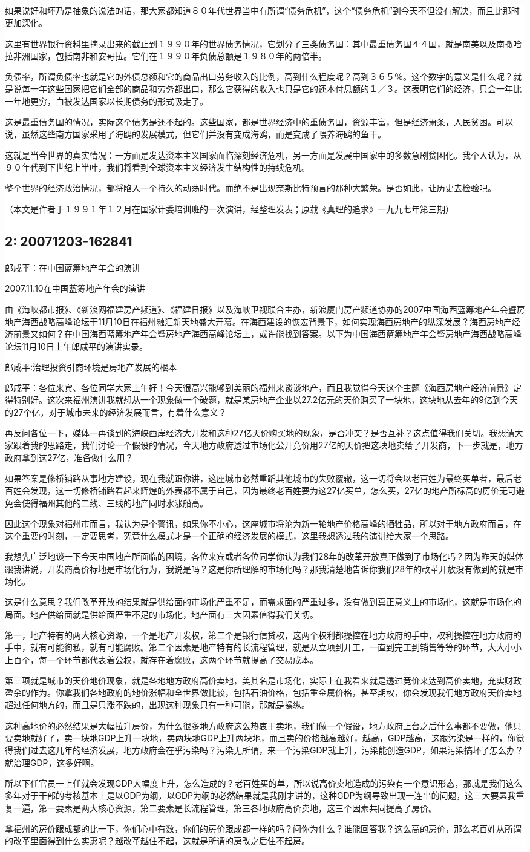 如果说好和坏乃是抽象的说法的话，那大家都知道８０年代世界当中有所谓“债务危机”，这个“债务危机”到今天不但没有解决，而且比那时更加深化。

这里有世界银行资料里摘录出来的截止到１９９０年的世界债务情况，它划分了三类债务国：其中最重债务国４４国，就是南美以及南撒哈拉非洲国家，包括南非和安哥拉。它们在１９９０年负债总额是１９８０年的两倍半。

负债率，所谓负债率也就是它的外债总额和它的商品出口劳务收入的比例，高到什么程度呢？高到３６５％。这个数字的意义是什么呢？就是说每一年这些国家把它们全部的商品和劳务都出口，那么它获得的收入也只是它的还本付息额的１／３。这表明它们的经济，只会一年比一年地更穷，血被发达国家以长期债务的形式吸走了。

这是最重债务国的情况，实际这个债务是还不起的。这些国家，都是世界经济中的重债务国，资源丰富，但是经济萧条，人民贫困。可以说，虽然这些南方国家采用了海鸥的发展模式，但它们并没有变成海鸥，而是变成了喂养海鸥的鱼干。

这就是当今世界的真实情况：一方面是发达资本主义国家面临深刻经济危机，另一方面是发展中国家中的多数急剧贫困化。我个人认为，从９０年代到下世纪上半叶，我们将看到全球资本主义经济发生结构性的持续危机。

整个世界的经济政治情况，都将陷入一个持久的动荡时代。而绝不是出现奈斯比特预言的那种大繁荣。是否如此，让历史去检验吧。

（本文是作者于１９９１年１２月在国家计委培训班的一次演讲，经整理发表；原载《真理的追求》一九九七年第三期）

## 2: 20071203-162841

郎咸平：在中国蓝筹地产年会的演讲 

2007.11.10在中国蓝筹地产年会的演讲 

由《海峡都市报》、《新浪网福建房产频道》、《福建日报》以及海峡卫视联合主办，新浪厦门房产频道协办的2007中国海西蓝筹地产年会暨房地产海西战略高峰论坛于11月10日在福州融汇新天地盛大开幕。在海西建设的恢宏背景下，如何实现海西房地产的纵深发展？海西房地产经济前景又如何？在中国海西蓝筹地产年会暨房地产海西高峰论坛上，或许能找到答案。以下为中国海西蓝筹地产年会暨房地产海西战略高峰论坛11月10日上午郎咸平的演讲实录。

郎咸平:治理投资引商环境是房地产发展的根本

郎咸平：各位来宾、各位同学大家上午好！今天很高兴能够到美丽的福州来谈谈地产，而且我觉得今天这个主题《海西房地产经济前景》定得特别好。这次来福州演讲我就想从一个现象做一个破题，就是某房地产企业以27.2亿元的天价购买了一块地，这块地从去年的9亿到今天的27个亿，对于城市未来的经济发展而言，有着什么意义？

再反问各位一下，媒体一再谈到的海峡西岸经济大开发和这种27亿天价购买地的现象，是否冲突？是否互补？这点值得我们关切。我想请大家跟着我的思路走，我们讨论一个假设的情况，今天地方政府透过市场化公开竞价用27亿的天价把这块地卖给了开发商，下一步就是，地方政府拿到这27亿，准备做什么用？

如果答案是修桥铺路从事地方建设，现在我就跟你讲，这座城市必然重蹈其他城市的失败覆辙，这一切将会以老百姓为最终买单者，最后老百姓会发现，这一切修桥铺路看起来辉煌的外表都不属于自己，因为最终老百姓要为这27亿买单，怎么买，27亿的地产所标高的房价无可避免会使得福州其他的二线、三线的地产同时水涨船高。

因此这个现象对福州市而言，我认为是个警讯，如果你不小心，这座城市将沦为新一轮地产价格高峰的牺牲品，所以对于地方政府而言，在这个重要的时刻，一定要思考，究竟什么模式才是一个正确的经济发展的模式，这里我想透过我的演讲给大家一个思路。

我想先广泛地谈一下今天中国地产所面临的困境，各位来宾或者各位同学你认为我们28年的改革开放真正做到了市场化吗？因为昨天的媒体跟我讲说，开发商高价标地是市场化行为，我说是吗？这是你所理解的市场化吗？那我清楚地告诉你我们28年的改革开放没有做到的就是市场化。

这是什么意思？我们改革开放的结果就是供给面的市场化严重不足，而需求面的严重过多，没有做到真正意义上的市场化，这就是市场化的局面。地产供给面就是供给面严重不足的市场化，地产面有三大因素值得我们关切。

第一，地产特有的两大核心资源，一个是地产开发权，第二个是银行信贷权，这两个权利都操控在地方政府的手中，权利操控在地方政府的手中，就有可能徇私，就有可能腐败。第二个因素是地产特有的长流程管理，就是从立项到开工，一直到完工到销售等等的环节，大大小小上百个，每一个环节都代表着公权，就存在着腐败，这两个环节就提高了交易成本。

第三项就是城市的天价地价现象，就是各地地方政府高价卖地，美其名是市场化，实际上在我看来就是透过竞价来达到高价卖地，充实财政盈余的作为。你拿我们各地政府的地价涨幅和全世界做比较，包括石油价格，包括重金属价格，甚至期权，你会发现我们地方政府天价卖地超过任何地方的，而且是只涨不跌的，出现这种现象只有一种可能，那就是操纵。

这种高地价的必然结果是大幅拉升房价，为什么很多地方政府这么热衷于卖地，我们做一个假设，地方政府上台之后什么事都不要做，他只要卖地就好了，卖一块地GDP上升一块地，卖两块地GDP上升两块地，而且卖的价格越高越好，越高，GDP越高，这跟污染是一样的，你觉得我们过去这几年的经济发展，地方政府会在乎污染吗？污染无所谓，来一个污染GDP就上升，污染能创造GDP，如果污染搞坏了怎么办？就治理GDP，这多好啊。

所以下任官员一上任就会发现GDP大幅度上升，怎么造成的？老百姓买的单，所以说高价卖地造成的污染有一个意识形态，那就是我们这么多年对于干部的考核基本上是以GDP为纲，以GDP为纲的必然结果就是我刚才讲的，这种GDP为纲导致出现一连串的问题，这三大要素我重复一遍，第一要素是两大核心资源，第二要素是长流程管理，第三各地政府高价卖地，这三个因素共同提高了房价。

拿福州的房价跟成都的比一下，你们心中有数，你们的房价跟成都一样的吗？问你为什么？谁能回答我？这么高的房价，那么老百姓从所谓的改革里面得到什么实惠呢？越改革越住不起，这就是所谓的房改之后住不起房。
